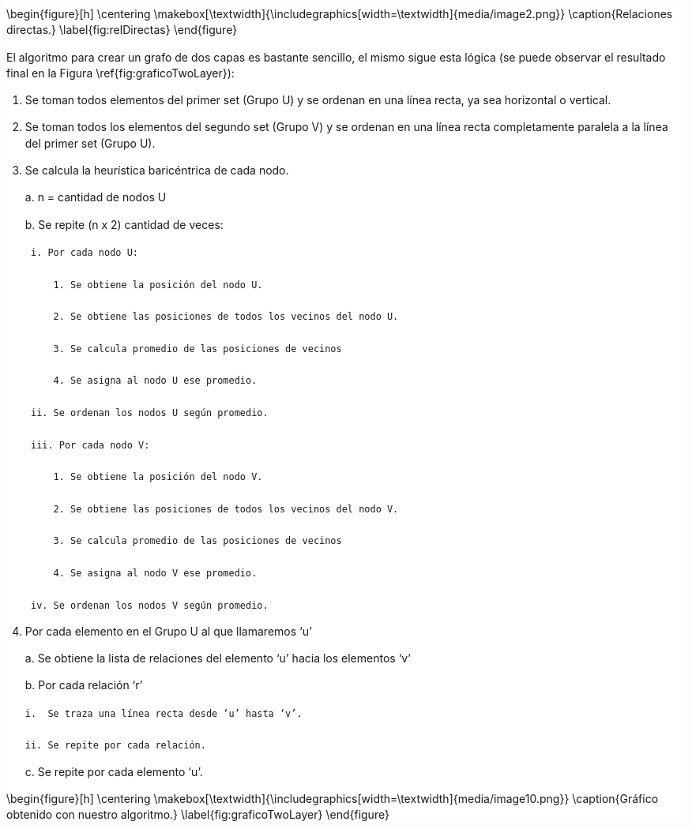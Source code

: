 \begin{figure}[h]
 \centering
 \makebox[\textwidth]{\includegraphics[width=\textwidth]{media/image2.png}}
 \caption{Relaciones directas.}
 \label{fig:relDirectas}
\end{figure}

El algoritmo para crear un grafo de dos capas es bastante sencillo, el mismo sigue esta lógica (se puede observar el resultado final en la Figura \ref{fig:graficoTwoLayer}): 

1.  Se toman todos elementos del primer set (Grupo U) y se ordenan en una línea recta, ya sea horizontal o vertical.

2.  Se toman todos los elementos del segundo set (Grupo V) y se ordenan en una línea recta completamente paralela a la línea del primer set (Grupo U).

3. Se calcula la heurística baricéntrica de cada nodo.

    a. n = cantidad de nodos U

    b. Se repite (n x 2) cantidad de veces:

        i. Por cada nodo U:

            1. Se obtiene la posición del nodo U.

            2. Se obtiene las posiciones de todos los vecinos del nodo U.

            3. Se calcula promedio de las posiciones de vecinos

            4. Se asigna al nodo U ese promedio.

        ii. Se ordenan los nodos U según promedio.

        iii. Por cada nodo V:

            1. Se obtiene la posición del nodo V.

            2. Se obtiene las posiciones de todos los vecinos del nodo V.

            3. Se calcula promedio de las posiciones de vecinos

            4. Se asigna al nodo V ese promedio.

        iv. Se ordenan los nodos V según promedio.

4.  Por cada elemento en el Grupo U al que llamaremos ‘u’

    a.  Se obtiene la lista de relaciones del elemento ‘u’ hacia los elementos ‘v’

    b.  Por cada relación ‘r’

        i.  Se traza una línea recta desde ‘u’ hasta ‘v’.

        ii. Se repite por cada relación.

    c.  Se repite por cada elemento ‘u’.

\begin{figure}[h]
 \centering
 \makebox[\textwidth]{\includegraphics[width=\textwidth]{media/image10.png}}
 \caption{Gráfico obtenido con nuestro algoritmo.}
 \label{fig:graficoTwoLayer}
\end{figure}
